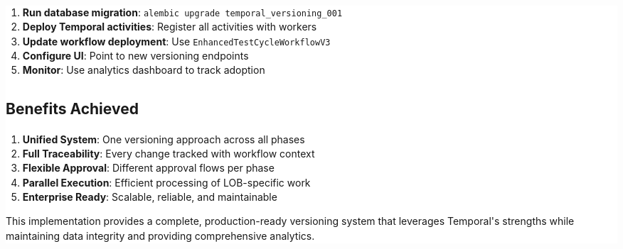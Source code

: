 1. **Run database migration**: `alembic upgrade temporal_versioning_001`
2. **Deploy Temporal activities**: Register all activities with workers
3. **Update workflow deployment**: Use `EnhancedTestCycleWorkflowV3`
4. **Configure UI**: Point to new versioning endpoints
5. **Monitor**: Use analytics dashboard to track adoption

## Benefits Achieved

1. **Unified System**: One versioning approach across all phases
2. **Full Traceability**: Every change tracked with workflow context
3. **Flexible Approval**: Different approval flows per phase
4. **Parallel Execution**: Efficient processing of LOB-specific work
5. **Enterprise Ready**: Scalable, reliable, and maintainable

This implementation provides a complete, production-ready versioning system that leverages Temporal's strengths while maintaining data integrity and providing comprehensive analytics.